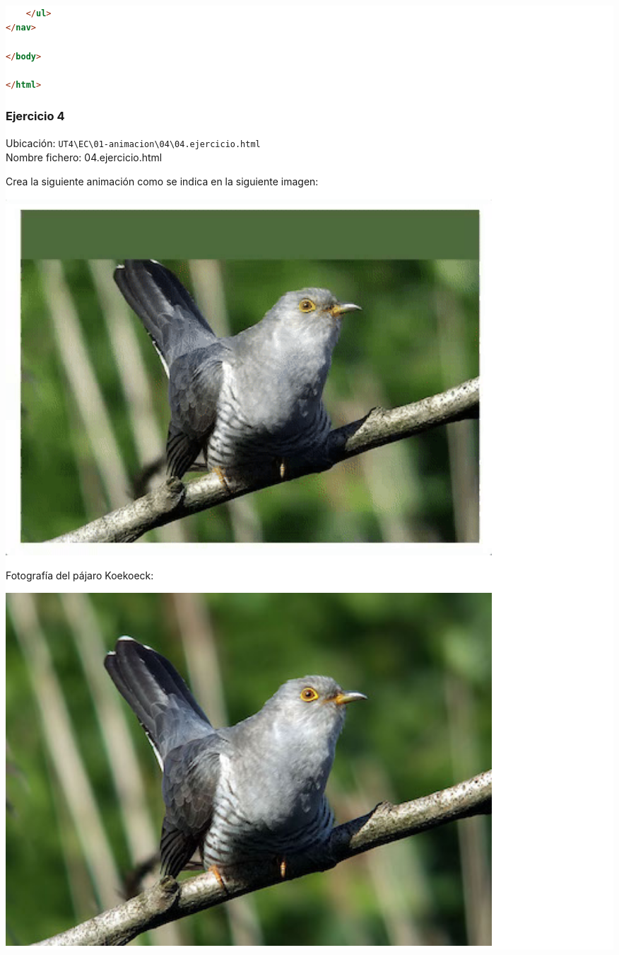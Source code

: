 ```html
	</ul>
</nav>
	
</body>

</html>
```


### Ejercicio 4

Ubicación: `UT4\EC\01-animacion\04\04.ejercicio.html`<br>
Nombre fichero: 04.ejercicio.html

Crea la siguiente animación como se indica en la siguiente imagen:

<img src="./_res/04koekoek.gif" width="80%">

Fotografía del pájaro Koekoeck:

<img src="./_res/04.pajaro.jpg" width="80%">
